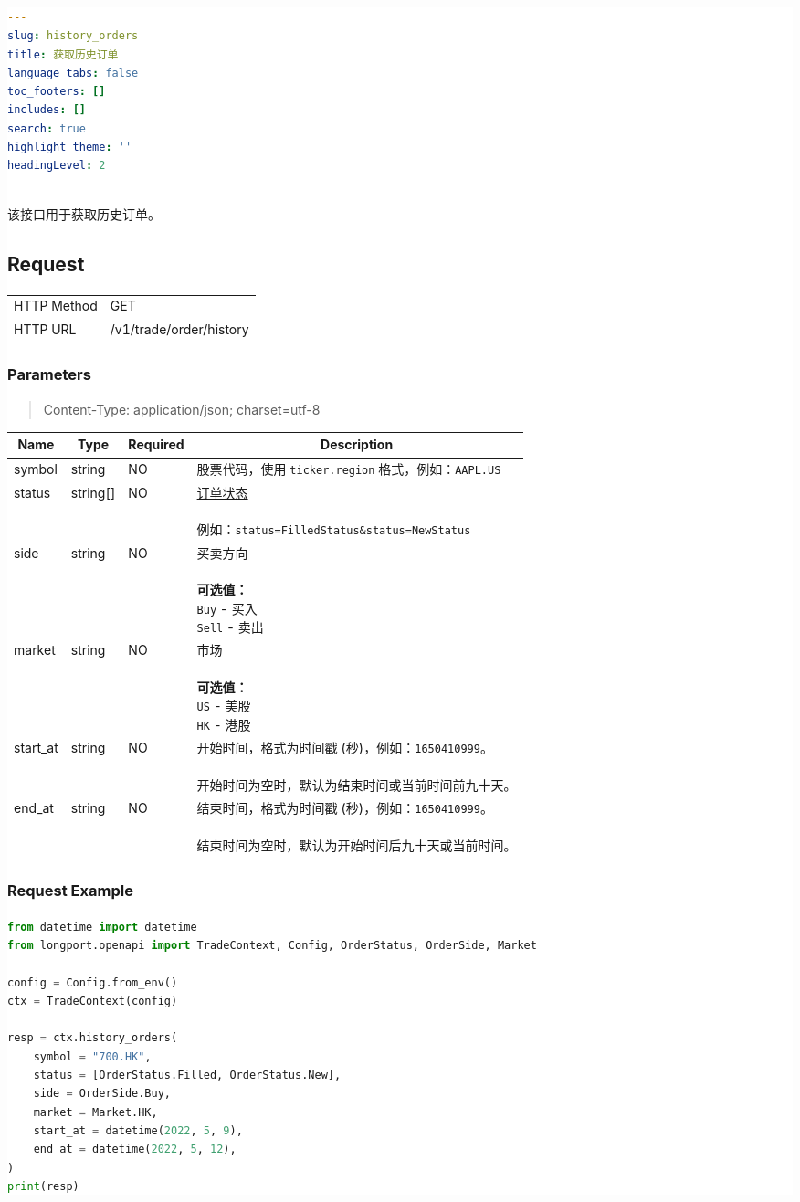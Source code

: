 ```yaml
---
slug: history_orders
title: 获取历史订单
language_tabs: false
toc_footers: []
includes: []
search: true
highlight_theme: ''
headingLevel: 2
---
```


该接口用于获取历史订单。

<SDKLinks module="trade" klass="TradeContext" method="history_orders" />

## Request

<table className="http-basic">
<tbody>
<tr><td className="http-basic-key">HTTP Method</td><td>GET</td></tr>
<tr><td className="http-basic-key">HTTP URL</td><td>/v1/trade/order/history </td></tr>
</tbody>
</table>

### Parameters

> Content-Type: application/json; charset=utf-8

| Name     | Type     | Required | Description                                                                                                   |
| -------- | -------- | -------- | ------------------------------------------------------------------------------------------------------------- |
| symbol   | string   | NO       | 股票代码，使用 `ticker.region` 格式，例如：`AAPL.US`                                                          |
| status   | string[] | NO       | [订单状态](../trade-definition#orderstatus)<br/><br/>例如：`status=FilledStatus&status=NewStatus`             |
| side     | string   | NO       | 买卖方向<br/><br/> **可选值：**<br/> `Buy` - 买入<br/> `Sell` - 卖出                                          |
| market   | string   | NO       | 市场<br/><br/> **可选值：**<br/> `US` - 美股<br/> `HK` - 港股                                                 |
| start_at | string   | NO       | 开始时间，格式为时间戳 (秒)，例如：`1650410999`。<br/><br/>开始时间为空时，默认为结束时间或当前时间前九十天。 |
| end_at   | string   | NO       | 结束时间，格式为时间戳 (秒)，例如：`1650410999`。<br/><br/>结束时间为空时，默认为开始时间后九十天或当前时间。 |

### Request Example

```python
from datetime import datetime
from longport.openapi import TradeContext, Config, OrderStatus, OrderSide, Market

config = Config.from_env()
ctx = TradeContext(config)

resp = ctx.history_orders(
    symbol = "700.HK",
    status = [OrderStatus.Filled, OrderStatus.New],
    side = OrderSide.Buy,
    market = Market.HK,
    start_at = datetime(2022, 5, 9),
    end_at = datetime(2022, 5, 12),
)
print(resp)
```
